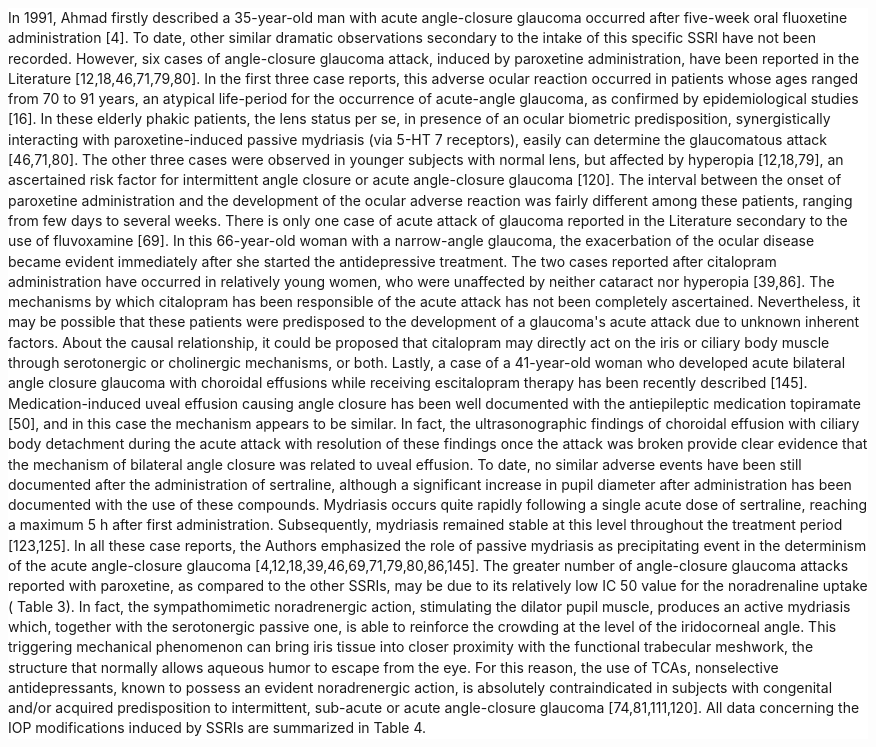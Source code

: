 In 1991, Ahmad firstly described a 35-year-old man with acute angle-closure glaucoma occurred after five-week oral fluoxetine administration [4]. To date, other similar dramatic observations secondary to the intake of this specific SSRI have not been recorded. However, six cases of angle-closure glaucoma attack, induced by paroxetine administration, have been reported in the Literature [12,18,46,71,79,80]. In the first three case reports, this adverse ocular reaction occurred in patients whose ages ranged from 70 to 91 years, an atypical life-period for the occurrence of acute-angle glaucoma, as confirmed by epidemiological studies [16]. In these elderly phakic patients, the lens status per se, in presence of an ocular biometric predisposition, synergistically interacting with paroxetine-induced passive mydriasis (via 5-HT 7 receptors), easily can determine the glaucomatous attack [46,71,80]. The other three cases were observed in younger subjects with normal lens, but affected by hyperopia [12,18,79], an ascertained risk factor for intermittent angle closure or acute angle-closure glaucoma [120]. The interval between the onset of paroxetine administration and the development of the ocular adverse reaction was fairly different among these patients, ranging from few days to several weeks. There is only one case of acute attack of glaucoma reported in the Literature secondary to the use of fluvoxamine [69]. In this 66-year-old woman with a narrow-angle glaucoma, the exacerbation of the ocular disease became evident immediately after she started the antidepressive treatment. The two cases reported after citalopram administration have occurred in relatively young women, who were unaffected by neither cataract nor hyperopia [39,86]. The mechanisms by which citalopram has been responsible of the acute attack has not been completely ascertained. Nevertheless, it may be possible that these patients were predisposed to the development of a glaucoma's acute attack due to unknown inherent factors. About the causal relationship, it could be proposed that citalopram may directly act on the iris or ciliary body muscle through serotonergic or cholinergic mechanisms, or both. Lastly, a case of a 41-year-old woman who developed acute bilateral angle closure glaucoma with choroidal effusions while receiving escitalopram therapy has been recently described [145]. Medication-induced uveal effusion causing angle closure has been well documented with the antiepileptic medication topiramate [50], and in this case the mechanism appears to be similar. In fact, the ultrasonographic findings of choroidal effusion with ciliary body detachment during the acute attack with resolution of these findings once the attack was broken provide clear evidence that the mechanism of bilateral angle closure was related to uveal effusion. To date, no similar adverse events have been still documented after the administration of sertraline, although a significant increase in pupil diameter after administration has been documented with the use of these compounds. Mydriasis occurs quite rapidly following a single acute dose of sertraline, reaching a maximum 5 h after first administration. Subsequently, mydriasis remained stable at this level throughout the treatment period [123,125]. In all these case reports, the Authors emphasized the role of passive mydriasis as precipitating event in the determinism of the acute angle-closure glaucoma [4,12,18,39,46,69,71,79,80,86,145]. The greater number of angle-closure glaucoma attacks reported with paroxetine, as compared to the other SSRIs, may be due to its relatively low IC 50 value for the noradrenaline uptake ( Table 3). In fact, the sympathomimetic noradrenergic action, stimulating the dilator pupil muscle, produces an active mydriasis which, together with the serotonergic passive one, is able to reinforce the crowding at the level of the iridocorneal angle. This triggering mechanical phenomenon can bring iris tissue into closer proximity with the functional trabecular meshwork, the structure that normally allows aqueous humor to escape from the eye. For this reason, the use of TCAs, nonselective antidepressants, known to possess an evident noradrenergic action, is absolutely contraindicated in subjects with congenital and/or acquired predisposition to intermittent, sub-acute or acute angle-closure glaucoma [74,81,111,120]. All data concerning the IOP modifications induced by SSRIs are summarized in Table 4.
